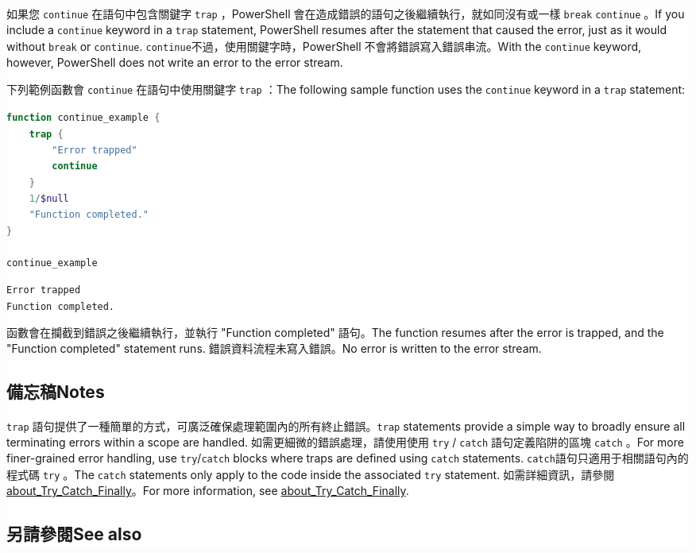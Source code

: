 <span data-ttu-id="7126e-189">如果您 `continue` 在語句中包含關鍵字 `trap` ，PowerShell 會在造成錯誤的語句之後繼續執行，就如同沒有或一樣 `break` `continue` 。</span><span class="sxs-lookup"><span data-stu-id="7126e-189">If you include a `continue` keyword in a `trap` statement, PowerShell resumes after the statement that caused the error, just as it would without `break` or `continue`.</span></span> <span data-ttu-id="7126e-190">`continue`不過，使用關鍵字時，PowerShell 不會將錯誤寫入錯誤串流。</span><span class="sxs-lookup"><span data-stu-id="7126e-190">With the `continue` keyword, however, PowerShell does not write an error to the error stream.</span></span>

<span data-ttu-id="7126e-191">下列範例函數會 `continue` 在語句中使用關鍵字 `trap` ：</span><span class="sxs-lookup"><span data-stu-id="7126e-191">The following sample function uses the `continue` keyword in a `trap` statement:</span></span>

```powershell
function continue_example {
    trap {
        "Error trapped"
        continue
    }
    1/$null
    "Function completed."
}

continue_example
```

```Output
Error trapped
Function completed.
```

<span data-ttu-id="7126e-192">函數會在攔截到錯誤之後繼續執行，並執行 "Function completed" 語句。</span><span class="sxs-lookup"><span data-stu-id="7126e-192">The function resumes after the error is trapped, and the "Function completed" statement runs.</span></span> <span data-ttu-id="7126e-193">錯誤資料流程未寫入錯誤。</span><span class="sxs-lookup"><span data-stu-id="7126e-193">No error is written to the error stream.</span></span>

## <a name="notes"></a><span data-ttu-id="7126e-194">備忘稿</span><span class="sxs-lookup"><span data-stu-id="7126e-194">Notes</span></span>

<span data-ttu-id="7126e-195">`trap` 語句提供了一種簡單的方式，可廣泛確保處理範圍內的所有終止錯誤。</span><span class="sxs-lookup"><span data-stu-id="7126e-195">`trap` statements provide a simple way to broadly ensure all terminating errors within a scope are handled.</span></span> <span data-ttu-id="7126e-196">如需更細微的錯誤處理，請使用使用 `try` / `catch` 語句定義陷阱的區塊 `catch` 。</span><span class="sxs-lookup"><span data-stu-id="7126e-196">For more finer-grained error handling, use `try`/`catch` blocks where traps are defined using `catch` statements.</span></span> <span data-ttu-id="7126e-197">`catch`語句只適用于相關語句內的程式碼 `try` 。</span><span class="sxs-lookup"><span data-stu-id="7126e-197">The `catch` statements only apply to the code inside the associated `try` statement.</span></span> <span data-ttu-id="7126e-198">如需詳細資訊，請參閱 [about_Try_Catch_Finally](about_Try_Catch_Finally.md)。</span><span class="sxs-lookup"><span data-stu-id="7126e-198">For more information, see [about_Try_Catch_Finally](about_Try_Catch_Finally.md).</span></span>

## <a name="see-also"></a><span data-ttu-id="7126e-199">另請參閱</span><span class="sxs-lookup"><span data-stu-id="7126e-199">See also</span></span>
